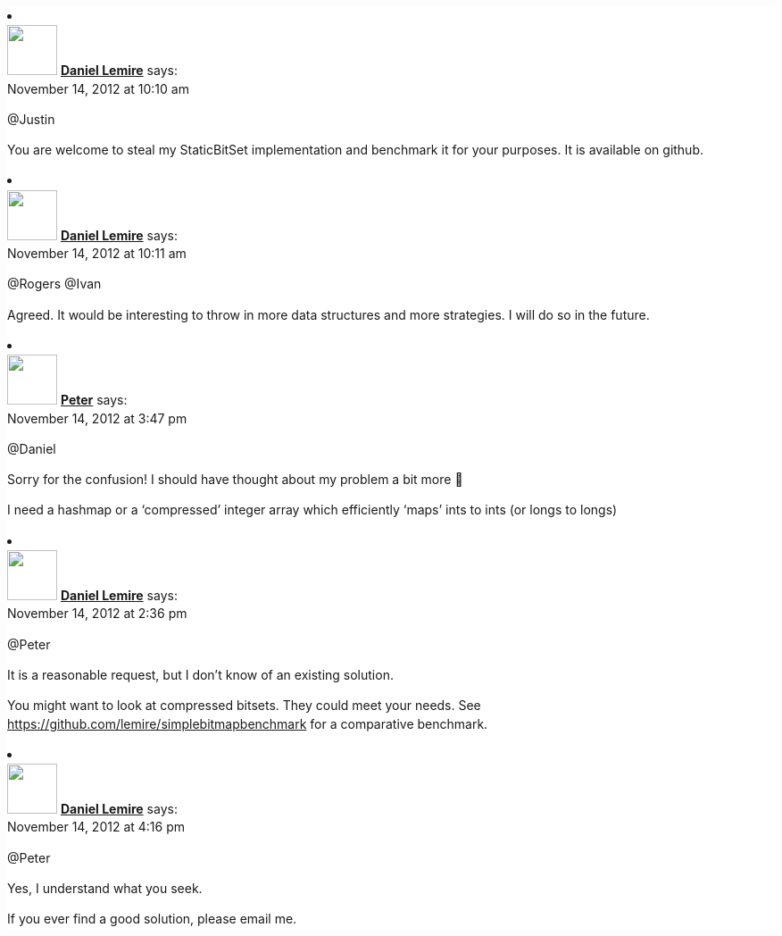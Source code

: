 <li id="comment-59494" class="comment byuser comment-author-lemire bypostauthor odd alt thread-odd thread-alt depth-1">
<div class="comment-author vcard">
<img alt src="https://secure.gravatar.com/avatar/2ca999bef9535950f5b84281a4dab006?s=56&#038;d=mm&#038;r=g" srcset="https://secure.gravatar.com/avatar/2ca999bef9535950f5b84281a4dab006?s=112&#038;d=mm&#038;r=g 2x" class="avatar avatar-56 photo" height="56" width="56" loading="lazy" decoding="async" /> <b class="fn"><a href="https://lemire.me/en/" class="url" rel="ugc">Daniel Lemire</a></b> <span class="says">says:</span> </div>
<div class="comment-metadata"><time datetime="2012-11-14T10:10:13+00:00">November 14, 2012 at 10:10 am</time></a> </div>
<div class="comment-content">
<p>@Justin</p>
<p>You are welcome to steal my StaticBitSet implementation and benchmark it for your purposes. It is available on github.</p>
</div>
</li>
<li id="comment-59495" class="comment byuser comment-author-lemire bypostauthor even thread-even depth-1">
<div class="comment-author vcard">
<img alt src="https://secure.gravatar.com/avatar/2ca999bef9535950f5b84281a4dab006?s=56&#038;d=mm&#038;r=g" srcset="https://secure.gravatar.com/avatar/2ca999bef9535950f5b84281a4dab006?s=112&#038;d=mm&#038;r=g 2x" class="avatar avatar-56 photo" height="56" width="56" loading="lazy" decoding="async" /> <b class="fn"><a href="https://lemire.me/en/" class="url" rel="ugc">Daniel Lemire</a></b> <span class="says">says:</span> </div>
<div class="comment-metadata"><time datetime="2012-11-14T10:11:19+00:00">November 14, 2012 at 10:11 am</time></a> </div>
<div class="comment-content">
<p>@Rogers @Ivan</p>
<p>Agreed. It would be interesting to throw in more data structures and more strategies. I will do so in the future.</p>
</div>
</li>
<li id="comment-59518" class="comment odd alt thread-odd thread-alt depth-1">
<div class="comment-author vcard">
<img alt src="https://secure.gravatar.com/avatar/206690a26526f07467ecfd6662f8b152?s=56&#038;d=mm&#038;r=g" srcset="https://secure.gravatar.com/avatar/206690a26526f07467ecfd6662f8b152?s=112&#038;d=mm&#038;r=g 2x" class="avatar avatar-56 photo" height="56" width="56" loading="lazy" decoding="async" /> <b class="fn"><a href="https://karussell.wordpress.com/" class="url" rel="ugc external nofollow">Peter</a></b> <span class="says">says:</span> </div>
<div class="comment-metadata"><time datetime="2012-11-14T15:47:57+00:00">November 14, 2012 at 3:47 pm</time></a> </div>
<div class="comment-content">
<p>@Daniel</p>
<p>Sorry for the confusion! I should have thought about my problem a bit more 🙂</p>
<p>I need a hashmap or a &lsquo;compressed&rsquo; integer array which efficiently &lsquo;maps&rsquo; ints to ints (or longs to longs)</p>
</div>
</li>
<li id="comment-59514" class="comment byuser comment-author-lemire bypostauthor even thread-even depth-1">
<div class="comment-author vcard">
<img alt src="https://secure.gravatar.com/avatar/2ca999bef9535950f5b84281a4dab006?s=56&#038;d=mm&#038;r=g" srcset="https://secure.gravatar.com/avatar/2ca999bef9535950f5b84281a4dab006?s=112&#038;d=mm&#038;r=g 2x" class="avatar avatar-56 photo" height="56" width="56" loading="lazy" decoding="async" /> <b class="fn"><a href="https://lemire.me/en/" class="url" rel="ugc">Daniel Lemire</a></b> <span class="says">says:</span> </div>
<div class="comment-metadata"><time datetime="2012-11-14T14:36:01+00:00">November 14, 2012 at 2:36 pm</time></a> </div>
<div class="comment-content">
<p>@Peter</p>
<p>It is a reasonable request, but I don&rsquo;t know of an existing solution.</p>
<p>You might want to look at compressed bitsets. They could meet your needs. See <a href="https://github.com/lemire/simplebitmapbenchmark" rel="nofollow ugc">https://github.com/lemire/simplebitmapbenchmark</a> for a comparative benchmark.</p>
</div>
</li>
<li id="comment-59519" class="comment byuser comment-author-lemire bypostauthor odd alt thread-odd thread-alt depth-1">
<div class="comment-author vcard">
<img alt src="https://secure.gravatar.com/avatar/2ca999bef9535950f5b84281a4dab006?s=56&#038;d=mm&#038;r=g" srcset="https://secure.gravatar.com/avatar/2ca999bef9535950f5b84281a4dab006?s=112&#038;d=mm&#038;r=g 2x" class="avatar avatar-56 photo" height="56" width="56" loading="lazy" decoding="async" /> <b class="fn"><a href="https://lemire.me/en/" class="url" rel="ugc">Daniel Lemire</a></b> <span class="says">says:</span> </div>
<div class="comment-metadata"><time datetime="2012-11-14T16:16:27+00:00">November 14, 2012 at 4:16 pm</time></a> </div>
<div class="comment-content">
<p>@Peter</p>
<p>Yes, I understand what you seek.</p>
<p>If you ever find a good solution, please email me.</p>
</div>